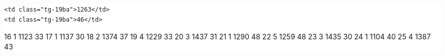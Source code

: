     <td class="tg-19ba">1263</td>
    <td class="tg-19ba">46</td>
  </tr>
  <tr>
    <td class="tg-rgq0">16</td>
    <td class="tg-6fom">1</td>
    <td class="tg-19ba">1123</td>
    <td class="tg-19ba">33</td>
  </tr>
  <tr>
    <td class="tg-rgq0">17</td>
    <td class="tg-6fom">1</td>
    <td class="tg-19ba">1137</td>
    <td class="tg-19ba">30</td>
  </tr>
  <tr>
    <td class="tg-rgq0">18</td>
    <td class="tg-6fom">2</td>
    <td class="tg-19ba">1374</td>
    <td class="tg-19ba">37</td>
  </tr>
  <tr>
    <td class="tg-rgq0">19</td>
    <td class="tg-6fom">4</td>
    <td class="tg-19ba">1229</td>
    <td class="tg-19ba">33</td>
  </tr>
  <tr>
    <td class="tg-rgq0">20</td>
    <td class="tg-6fom">3</td>
    <td class="tg-19ba">1437</td>
    <td class="tg-19ba">31</td>
  </tr>
  <tr>
    <td class="tg-gmla">21</td>
    <td class="tg-6fom">1</td>
    <td class="tg-za14">1290</td>
    <td class="tg-za14">48</td>
  </tr>
  <tr>
    <td class="tg-gmla">22</td>
    <td class="tg-6fom">5</td>
    <td class="tg-za14">1259</td>
    <td class="tg-za14">48</td>
  </tr>
  <tr>
    <td class="tg-gmla">23</td>
    <td class="tg-6fom">3</td>
    <td class="tg-za14">1435</td>
    <td class="tg-za14">30</td>
  </tr>
  <tr>
    <td class="tg-gmla">24</td>
    <td class="tg-6fom">1</td>
    <td class="tg-za14">1104</td>
    <td class="tg-za14">40</td>
  </tr>
  <tr>
    <td class="tg-gmla">25</td>
    <td class="tg-6fom">4</td>
    <td class="tg-za14">1387</td>
    <td class="tg-za14">43</td>
  </tr>
  <tr>